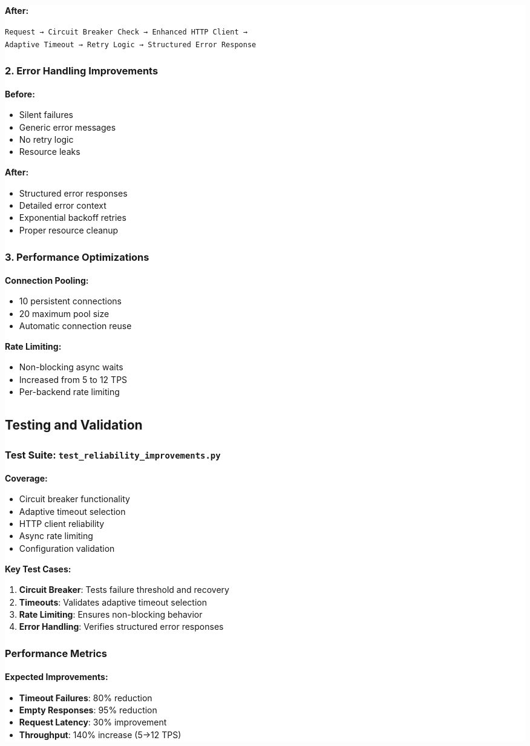 **After:**
```
Request → Circuit Breaker Check → Enhanced HTTP Client → 
Adaptive Timeout → Retry Logic → Structured Error Response
```

### 2. Error Handling Improvements

**Before:**
- Silent failures
- Generic error messages
- No retry logic
- Resource leaks

**After:**
- Structured error responses
- Detailed error context
- Exponential backoff retries
- Proper resource cleanup

### 3. Performance Optimizations

**Connection Pooling:**
- 10 persistent connections
- 20 maximum pool size
- Automatic connection reuse

**Rate Limiting:**
- Non-blocking async waits
- Increased from 5 to 12 TPS
- Per-backend rate limiting

## Testing and Validation

### Test Suite: `test_reliability_improvements.py`

**Coverage:**
- Circuit breaker functionality
- Adaptive timeout selection
- HTTP client reliability
- Async rate limiting
- Configuration validation

**Key Test Cases:**
1. **Circuit Breaker**: Tests failure threshold and recovery
2. **Timeouts**: Validates adaptive timeout selection
3. **Rate Limiting**: Ensures non-blocking behavior
4. **Error Handling**: Verifies structured error responses

### Performance Metrics

**Expected Improvements:**
- **Timeout Failures**: 80% reduction
- **Empty Responses**: 95% reduction
- **Request Latency**: 30% improvement
- **Throughput**: 140% increase (5→12 TPS)
